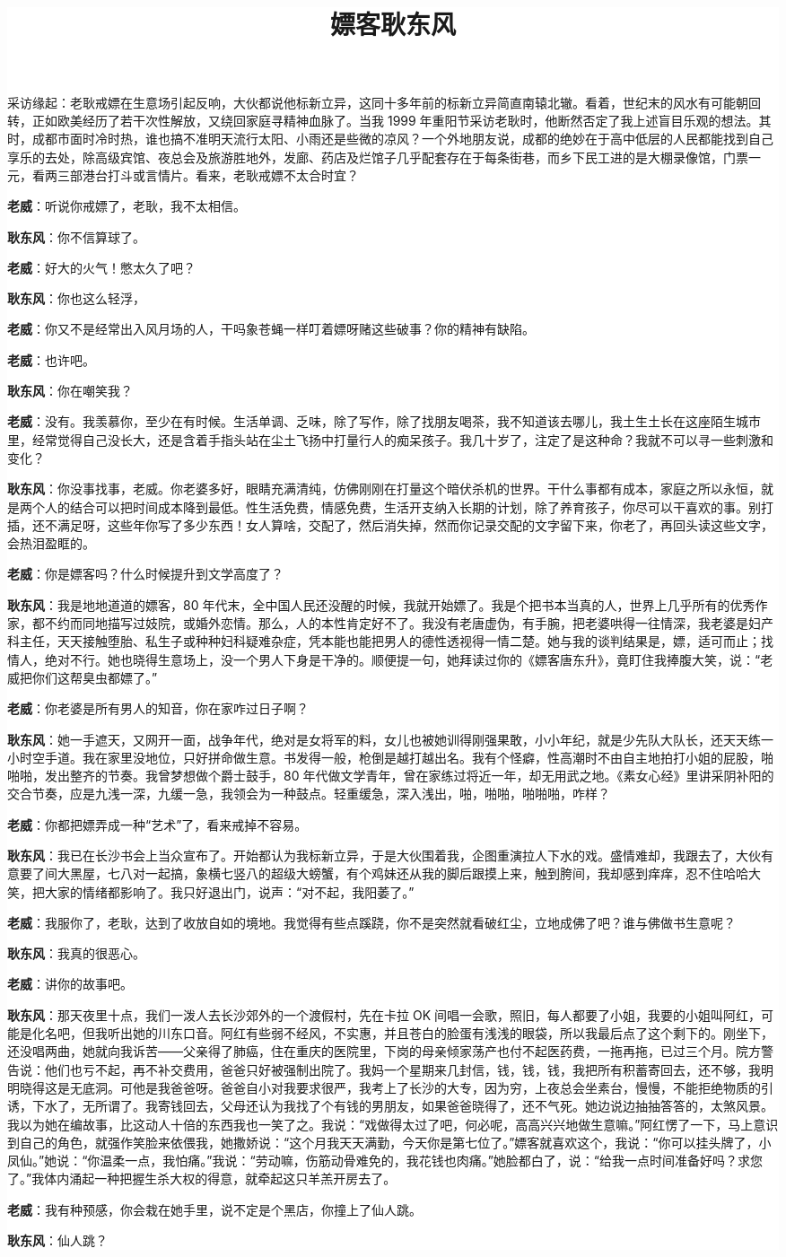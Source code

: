 ﻿---
title: 嫖客耿东风
---

采访缘起：老耿戒嫖在生意场引起反响，大伙都说他标新立异，这同十多年前的标新立异简直南辕北辙。看着，世纪末的风水有可能朝回转，正如欧美经历了若干次性解放，又绕回家庭寻精神血脉了。当我 1999 年重阳节采访老耿时，他断然否定了我上述盲目乐观的想法。其时，成都市面时冷时热，谁也搞不准明天流行太阳、小雨还是些微的凉风？一个外地朋友说，成都的绝妙在于高中低层的人民都能找到自己享乐的去处，除高级宾馆、夜总会及旅游胜地外，发廊、药店及烂馆子几乎配套存在于每条街巷，而乡下民工进的是大棚录像馆，门票一元，看两三部港台打斗或言情片。看来，老耿戒嫖不太合时宜？

**老威**：听说你戒嫖了，老耿，我不太相信。

**耿东风**：你不信算球了。

**老威**：好大的火气！憋太久了吧？

**耿东风**：你也这么轻浮，

**老威**：你又不是经常出入风月场的人，干吗象苍蝇一样叮着嫖呀赌这些破事？你的精神有缺陷。

**老威**：也许吧。

**耿东风**：你在嘲笑我？

**老威**：没有。我羡慕你，至少在有时候。生活单调、乏味，除了写作，除了找朋友喝茶，我不知道该去哪儿，我土生土长在这座陌生城市里，经常觉得自己没长大，还是含着手指头站在尘土飞扬中打量行人的痴呆孩子。我几十岁了，注定了是这种命？我就不可以寻一些刺激和变化？

**耿东风**：你没事找事，老威。你老婆多好，眼睛充满清纯，仿佛刚刚在打量这个暗伏杀机的世界。干什么事都有成本，家庭之所以永恒，就是两个人的结合可以把时间成本降到最低。性生活免费，情感免费，生活开支纳入长期的计划，除了养育孩子，你尽可以干喜欢的事。别打插，还不满足呀，这些年你写了多少东西！女人算啥，交配了，然后消失掉，然而你记录交配的文字留下来，你老了，再回头读这些文字，会热泪盈眶的。

**老威**：你是嫖客吗？什么时候提升到文学高度了？

**耿东风**：我是地地道道的嫖客，80 年代末，全中国人民还没醒的时候，我就开始嫖了。我是个把书本当真的人，世界上几乎所有的优秀作家，都不约而同地描写过妓院，或婚外恋情。那么，人的本性肯定好不了。我没有老唐虚伪，有手腕，把老婆哄得一往情深，我老婆是妇产科主任，天天接触堕胎、私生子或种种妇科疑难杂症，凭本能也能把男人的德性透视得一情二楚。她与我的谈判结果是，嫖，适可而止；找情人，绝对不行。她也晓得生意场上，没一个男人下身是干净的。顺便提一句，她拜读过你的《嫖客唐东升》，竟盯住我捧腹大笑，说：“老威把你们这帮臭虫都嫖了。”

**老威**：你老婆是所有男人的知音，你在家咋过日子啊？

**耿东风**：她一手遮天，又网开一面，战争年代，绝对是女将军的料，女儿也被她训得刚强果敢，小小年纪，就是少先队大队长，还天天练一小时空手道。我在家里没地位，只好拼命做生意。书发得一般，枪倒是越打越出名。我有个怪癖，性高潮时不由自主地拍打小姐的屁股，啪啪啪，发出整齐的节奏。我曾梦想做个爵士鼓手，80 年代做文学青年，曾在家练过将近一年，却无用武之地。《素女心经》里讲采阴补阳的交合节奏，应是九浅一深，九缓一急，我领会为一种鼓点。轻重缓急，深入浅出，啪，啪啪，啪啪啪，咋样？

**老威**：你都把嫖弄成一种“艺术”了，看来戒掉不容易。

**耿东风**：我已在长沙书会上当众宣布了。开始都认为我标新立异，于是大伙围着我，企图重演拉人下水的戏。盛情难却，我跟去了，大伙有意要了间大黑屋，七八对一起搞，象横七竖八的超级大螃蟹，有个鸡妹还从我的脚后跟摸上来，触到胯间，我却感到痒痒，忍不住哈哈大笑，把大家的情绪都影响了。我只好退出门，说声：“对不起，我阳萎了。”

**老威**：我服你了，老耿，达到了收放自如的境地。我觉得有些点蹊跷，你不是突然就看破红尘，立地成佛了吧？谁与佛做书生意呢？

**耿东风**：我真的很恶心。

**老威**：讲你的故事吧。

**耿东风**：那天夜里十点，我们一泼人去长沙郊外的一个渡假村，先在卡拉 OK 间唱一会歌，照旧，每人都要了小姐，我要的小姐叫阿红，可能是化名吧，但我听出她的川东口音。阿红有些弱不经风，不实惠，并且苍白的脸蛋有浅浅的眼袋，所以我最后点了这个剩下的。刚坐下，还没唱两曲，她就向我诉苦——父亲得了肺癌，住在重庆的医院里，下岗的母亲倾家荡产也付不起医药费，一拖再拖，已过三个月。院方警告说：他们也亏不起，再不补交费用，爸爸只好被强制出院了。我妈一个星期来几封信，钱，钱，钱，我把所有积蓄寄回去，还不够，我明明晓得这是无底洞。可他是我爸爸呀。爸爸自小对我要求很严，我考上了长沙的大专，因为穷，上夜总会坐素台，慢慢，不能拒绝物质的引诱，下水了，无所谓了。我寄钱回去，父母还认为我找了个有钱的男朋友，如果爸爸晓得了，还不气死。她边说边抽抽答答的，太煞风景。我以为她在编故事，比这动人十倍的东西我也一笑了之。我说：“戏做得太过了吧，何必呢，高高兴兴地做生意嘛。”阿红愣了一下，马上意识到自己的角色，就强作笑脸来依偎我，她撒娇说：“这个月我天天满勤，今天你是第七位了。”嫖客就喜欢这个，我说：“你可以挂头牌了，小凤仙。”她说：“你温柔一点，我怕痛。”我说：“劳动嘛，伤筋动骨难免的，我花钱也肉痛。”她脸都白了，说：“给我一点时间准备好吗？求您了。”我体内涌起一种把握生杀大权的得意，就牵起这只羊羔开房去了。

**老威**：我有种预感，你会栽在她手里，说不定是个黑店，你撞上了仙人跳。

**耿东风**：仙人跳？
